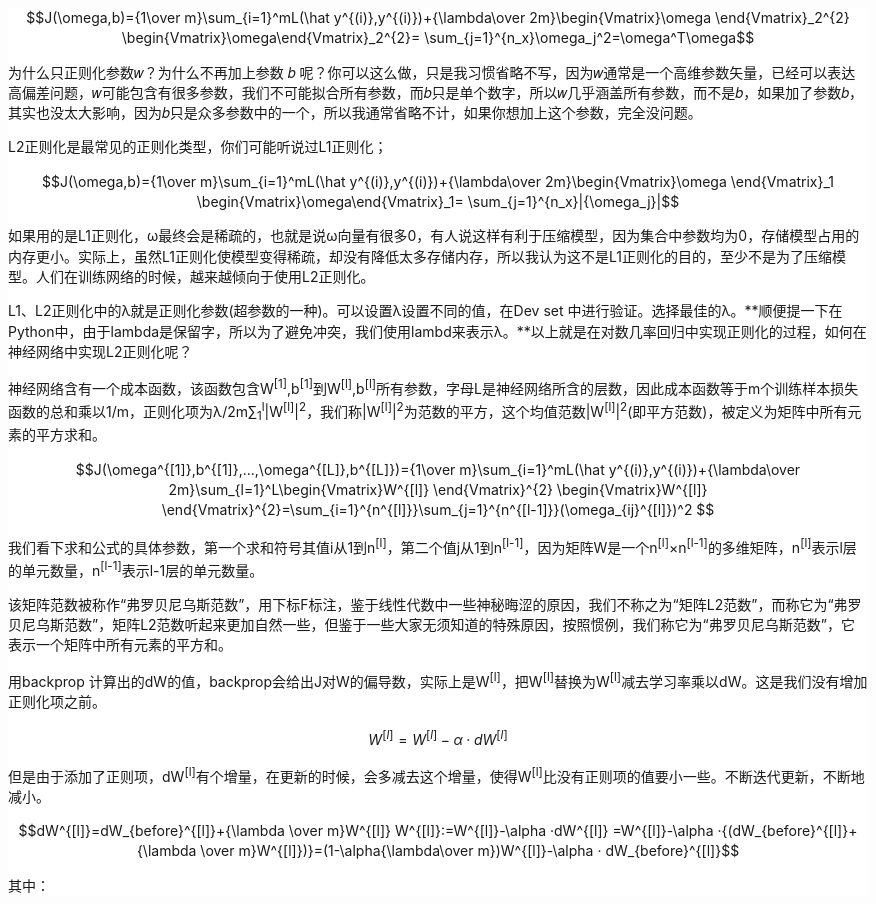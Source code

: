```math
J(\omega,b)={1\over m}\sum_{i=1}^mL(\hat y^{(i)},y^{(i)})+{\lambda\over 2m}\begin{Vmatrix}\omega \end{Vmatrix}_2^{2}

\begin{Vmatrix}\omega\end{Vmatrix}_2^{2}=
\sum_{j=1}^{n_x}\omega_j^2=\omega^T\omega
```
为什么只正则化参数𝑤？为什么不再加上参数 𝑏  呢？你可以这么做，只是我习惯省略不写，因为𝑤通常是一个高维参数矢量，已经可以表达高偏差问题，𝑤可能包含有很多参数，我们不可能拟合所有参数，而𝑏只是单个数字，所以𝑤几乎涵盖所有参数，而不是𝑏，如果加了参数𝑏，其实也没太大影响，因为𝑏只是众多参数中的一个，所以我通常省略不计，如果你想加上这个参数，完全没问题。

L2正则化是最常见的正则化类型，你们可能听说过L1正则化；


```math
J(\omega,b)={1\over m}\sum_{i=1}^mL(\hat y^{(i)},y^{(i)})+{\lambda\over 2m}\begin{Vmatrix}\omega \end{Vmatrix}_1

\begin{Vmatrix}\omega\end{Vmatrix}_1=
\sum_{j=1}^{n_x}|{\omega_j}|
```
如果用的是L1正则化，&omega;最终会是稀疏的，也就是说&omega;向量有很多0，有人说这样有利于压缩模型，因为集合中参数均为0，存储模型占用的内存更小。实际上，虽然L1正则化使模型变得稀疏，却没有降低太多存储内存，所以我认为这不是L1正则化的目的，至少不是为了压缩模型。人们在训练网络的时候，越来越倾向于使用L2正则化。

L1、L2正则化中的&lambda;就是正则化参数(超参数的一种)。可以设置&lambda;设置不同的值，在Dev set 中进行验证。选择最佳的&lambda;。**顺便提一下在Python中，由于lambda是保留字，所以为了避免冲突，我们使用lambd来表示&lambda;。**以上就是在对数几率回归中实现正则化的过程，如何在神经网络中实现L2正则化呢？

神经网络含有一个成本函数，该函数包含W<sup>[1]</sup>,b<sup>[1]</sup>到W<sup>[l]</sup>,b<sup>[l]</sup>所有参数，字母L是神经网络所含的层数，因此成本函数等于m个训练样本损失函数的总和乘以1/m，正则化项为&lambda;/2m&sum;<sub>1</sub><sup>l</sup>|W<sup>[l]</sup>|<sup>2</sup>，我们称|W<sup>[l]</sup>|<sup>2</sup>为范数的平方，这个均值范数|W<sup>[l]</sup>|<sup>2</sup>(即平方范数)，被定义为矩阵中所有元素的平方求和。

```math
J(\omega^{[1]},b^{[1]},...,\omega^{[L]},b^{[L]})={1\over m}\sum_{i=1}^mL(\hat y^{(i)},y^{(i)})+{\lambda\over 2m}\sum_{l=1}^L\begin{Vmatrix}W^{[l]} \end{Vmatrix}^{2}

\begin{Vmatrix}W^{[l]} \end{Vmatrix}^{2}=\sum_{i=1}^{n^{[l]}}\sum_{j=1}^{n^{[l-1]}}(\omega_{ij}^{[l]})^2

```
我们看下求和公式的具体参数，第一个求和符号其值i从1到n<sup>[l]</sup>，第二个值j从1到n<sup>[l-1]</sup>，因为矩阵W是一个n<sup>[l]</sup>×n<sup>[l-1]</sup>的多维矩阵，n<sup>[l]</sup>表示l层的单元数量，n<sup>[l-1]</sup>表示l-1层的单元数量。

该矩阵范数被称作“弗罗贝尼乌斯范数”，用下标F标注，鉴于线性代数中一些神秘晦涩的原因，我们不称之为“矩阵L2范数”，而称它为“弗罗贝尼乌斯范数”，矩阵L2范数听起来更加自然一些，但鉴于一些大家无须知道的特殊原因，按照惯例，我们称它为“弗罗贝尼乌斯范数”，它表示一个矩阵中所有元素的平方和。

用backprop 计算出的dW的值，backprop会给出J对W的偏导数，实际上是W<sup>[l]</sup>，把W<sup>[l]</sup>替换为W<sup>[l]</sup>减去学习率乘以dW。这是我们没有增加正则化项之前。

```math
W^{[l]}=W^{[l]}- \alpha · dW^{[l]}
```
但是由于添加了正则项，dW<sup>[l]</sup>有个增量，在更新的时候，会多减去这个增量，使得W<sup>[l]</sup>比没有正则项的值要小一些。不断迭代更新，不断地减小。

```math
dW^{[l]}=dW_{before}^{[l]}+{\lambda \over m}W^{[l]}

W^{[l]}:=W^{[l]}-\alpha ·dW^{[l]}
=W^{[l]}-\alpha ·{(dW_{before}^{[l]}+{\lambda \over m}W^{[l]})}=(1-\alpha{\lambda\over m})W^{[l]}-\alpha · dW_{before}^{[l]}
```
其中：
